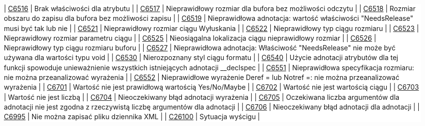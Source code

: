 |                                               [C6516](../code-quality/c6516.md)                                                |                                                     Brak właściwości dla atrybutu                                                      |
|                                               [C6517](../code-quality/c6517.md)                                                |                                                  Nieprawidłowy rozmiar dla bufora bez możliwości odczytu                                                  |
|                                               [C6518](../code-quality/c6518.md)                                                |                                                Rozmiar obszaru do zapisu dla bufora bez możliwości zapisu                                                 |
|                         [C6519](http://msdn.microsoft.com/2b6326b0-0539-4d26-8fb1-720114933232)                          |                             Nieprawidłowa adnotacja: wartość właściwości "NeedsRelease" musi być tak lub nie                              |
|                         [C6521](http://msdn.microsoft.com/e98d0ae3-6f13-47b2-9a15-15d4055af9ef)                          |                                                   Nieprawidłowy rozmiar ciągu Wyłuskania                                                   |
|                                               [C6522](../code-quality/c6522.md)                                                |                                                      Nieprawidłowy typ ciągu rozmiaru                                                       |
|                         [C6523](http://msdn.microsoft.com/11397a31-b224-46b0-afb7-d49ca576a3bb)                          |                                                    Nieprawidłowy rozmiar parametru ciągu                                                    |
|                                               [C6525](../code-quality/c6525.md)                                                |                                              Nieosiągalna lokalizacja ciągu nieprawidłowy rozmiar                                               |
|                         [C6526](http://msdn.microsoft.com/59c590c7-0098-4166-a1ac-87f324596002)                          |                                                   Nieprawidłowy typ ciągu rozmiaru buforu                                                   |
|                                               [C6527](../code-quality/c6527.md)                                                |                         Nieprawidłowa adnotacja: Właściwość "NeedsRelease" nie może być używana dla wartości typu void                          |
|                                               [C6530](../code-quality/c6530.md)                                                |                                                  Nierozpoznany styl ciągu formatu                                                   |
|                                               [C6540](../code-quality/c6540.md)                                                |            Użycie adnotacji atrybutów dla tej funkcji spowoduje unieważnienie wszystkich istniejących adnotacji __declspec             |
|                                               [C6551](../code-quality/c6551.md)                                                |                                         Nieprawidłowa specyfikacja rozmiaru: nie można przeanalizować wyrażenia                                         |
|                                               [C6552](../code-quality/c6552.md)                                                |                                         Nieprawidłowe wyrażenie Deref = lub Notref =: nie można przeanalizować wyrażenia                                          |
|                                               [C6701](../code-quality/c6701.md)                                                |                                             Wartość nie jest prawidłową wartością Yes/No/Maybe                                             |
|                                               [C6702](../code-quality/c6702.md)                                                |                                                   Wartość nie jest wartością ciągu                                                   |
|                                               [C6703](../code-quality/c6703.md)                                                |                                                      Wartość nie jest liczbą                                                      |
|                                               [C6704](../code-quality/c6704.md)                                                |                                               Nieoczekiwany błąd adnotacji wyrażenia                                                |
|                                               [C6705](../code-quality/c6705.md)                                                |                Oczekiwana liczba argumentów dla adnotacji nie jest zgodna z rzeczywistą liczbę argumentów dla adnotacji                 |
|                                               [C6706](../code-quality/c6706.md)                                                |                                             Nieoczekiwany błąd adnotacji dla adnotacji                                              |
|                                               [C6995](../code-quality/c6995.md)                                                |                                                     Nie można zapisać pliku dziennika XML                                                     |
|                                              [C26100](../code-quality/c26100.md)                                               |                                                           Sytuacja wyścigu                                                            |